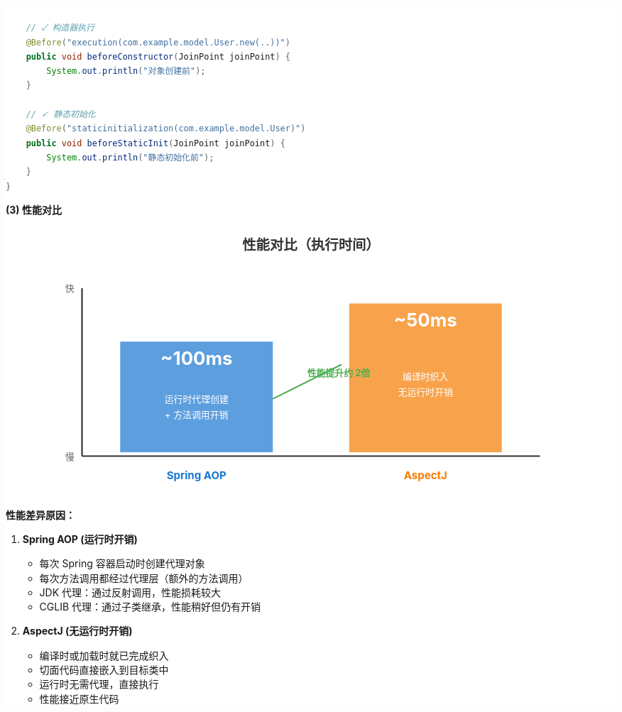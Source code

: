 ```java

    // ✓ 构造器执行
    @Before("execution(com.example.model.User.new(..))")
    public void beforeConstructor(JoinPoint joinPoint) {
        System.out.println("对象创建前");
    }

    // ✓ 静态初始化
    @Before("staticinitialization(com.example.model.User)")
    public void beforeStaticInit(JoinPoint joinPoint) {
        System.out.println("静态初始化前");
    }
}
```

**(3) 性能对比**

<svg viewBox="0 0 800 350" xmlns="http://www.w3.org/2000/svg">
<text x="400" y="30" font-size="18" font-weight="bold" text-anchor="middle" fill="#333">性能对比（执行时间）</text>
<line x1="100" y1="300" x2="700" y2="300" stroke="#333" stroke-width="2"></line>
<line x1="100" y1="80" x2="100" y2="300" stroke="#333" stroke-width="2"></line>
<text x="90" y="85" font-size="12" text-anchor="end" fill="#666">快</text>
<text x="90" y="305" font-size="12" text-anchor="end" fill="#666">慢</text>
<text x="250" y="330" font-size="14" font-weight="bold" text-anchor="middle" fill="#1976d2">Spring AOP</text>
<rect x="150" y="150" width="200" height="145" fill="#1976d2" opacity="0.7"></rect>
<text x="250" y="230" font-size="12" text-anchor="middle" fill="#fff">运行时代理创建</text>
<text x="250" y="250" font-size="12" text-anchor="middle" fill="#fff">+ 方法调用开销</text>
<text x="550" y="330" font-size="14" font-weight="bold" text-anchor="middle" fill="#f57c00">AspectJ</text>
<rect x="450" y="100" width="200" height="195" fill="#f57c00" opacity="0.7"></rect>
<text x="550" y="200" font-size="12" text-anchor="middle" fill="#fff">编译时织入</text>
<text x="550" y="220" font-size="12" text-anchor="middle" fill="#fff">无运行时开销</text>
<text x="250" y="180" font-size="24" font-weight="bold" text-anchor="middle" fill="#fff">~100ms</text>
<text x="550" y="130" font-size="24" font-weight="bold" text-anchor="middle" fill="#fff">~50ms</text>
<path d="M 350 225 L 440 180" stroke="#4caf50" stroke-width="2" marker-end="url(#arrowhead)" fill="none"></path>
<text x="395" y="195" font-size="12" fill="#4caf50" font-weight="bold">性能提升约 2倍</text>
</svg>

**性能差异原因：**

1.  **Spring AOP (运行时开销)**
    *   每次 Spring 容器启动时创建代理对象
    *   每次方法调用都经过代理层（额外的方法调用）
    *   JDK 代理：通过反射调用，性能损耗较大
    *   CGLIB 代理：通过子类继承，性能稍好但仍有开销

2.  **AspectJ (无运行时开销)**
    *   编译时或加载时就已完成织入
    *   切面代码直接嵌入到目标类中
    *   运行时无需代理，直接执行
    *   性能接近原生代码
